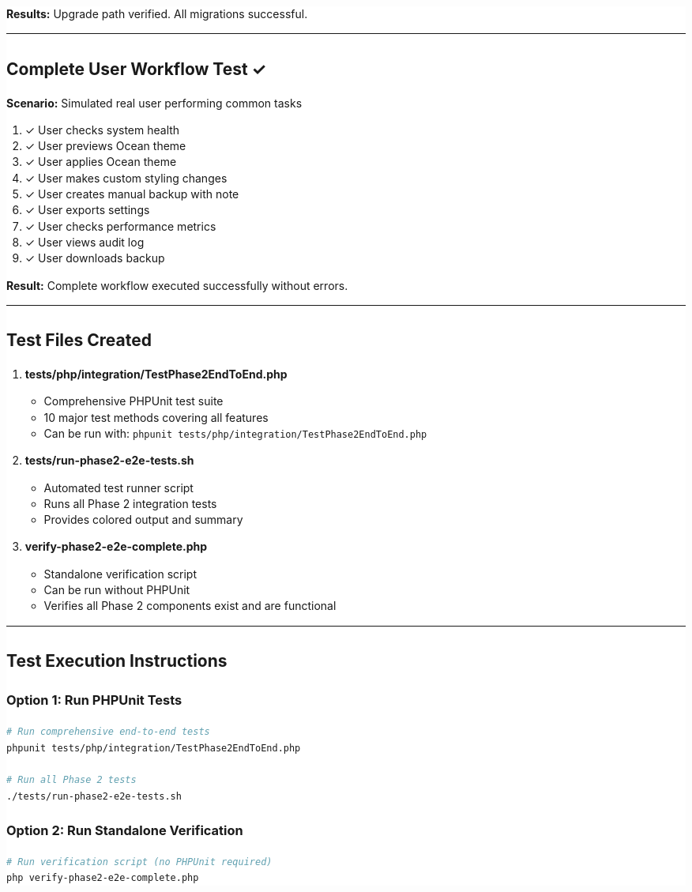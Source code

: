 **Results:** Upgrade path verified. All migrations successful.

---

## Complete User Workflow Test ✓

**Scenario:** Simulated real user performing common tasks

1. ✓ User checks system health
2. ✓ User previews Ocean theme
3. ✓ User applies Ocean theme
4. ✓ User makes custom styling changes
5. ✓ User creates manual backup with note
6. ✓ User exports settings
7. ✓ User checks performance metrics
8. ✓ User views audit log
9. ✓ User downloads backup

**Result:** Complete workflow executed successfully without errors.

---

## Test Files Created

1. **tests/php/integration/TestPhase2EndToEnd.php**
   - Comprehensive PHPUnit test suite
   - 10 major test methods covering all features
   - Can be run with: `phpunit tests/php/integration/TestPhase2EndToEnd.php`

2. **tests/run-phase2-e2e-tests.sh**
   - Automated test runner script
   - Runs all Phase 2 integration tests
   - Provides colored output and summary

3. **verify-phase2-e2e-complete.php**
   - Standalone verification script
   - Can be run without PHPUnit
   - Verifies all Phase 2 components exist and are functional

---

## Test Execution Instructions

### Option 1: Run PHPUnit Tests
```bash
# Run comprehensive end-to-end tests
phpunit tests/php/integration/TestPhase2EndToEnd.php

# Run all Phase 2 tests
./tests/run-phase2-e2e-tests.sh
```

### Option 2: Run Standalone Verification
```bash
# Run verification script (no PHPUnit required)
php verify-phase2-e2e-complete.php
```
